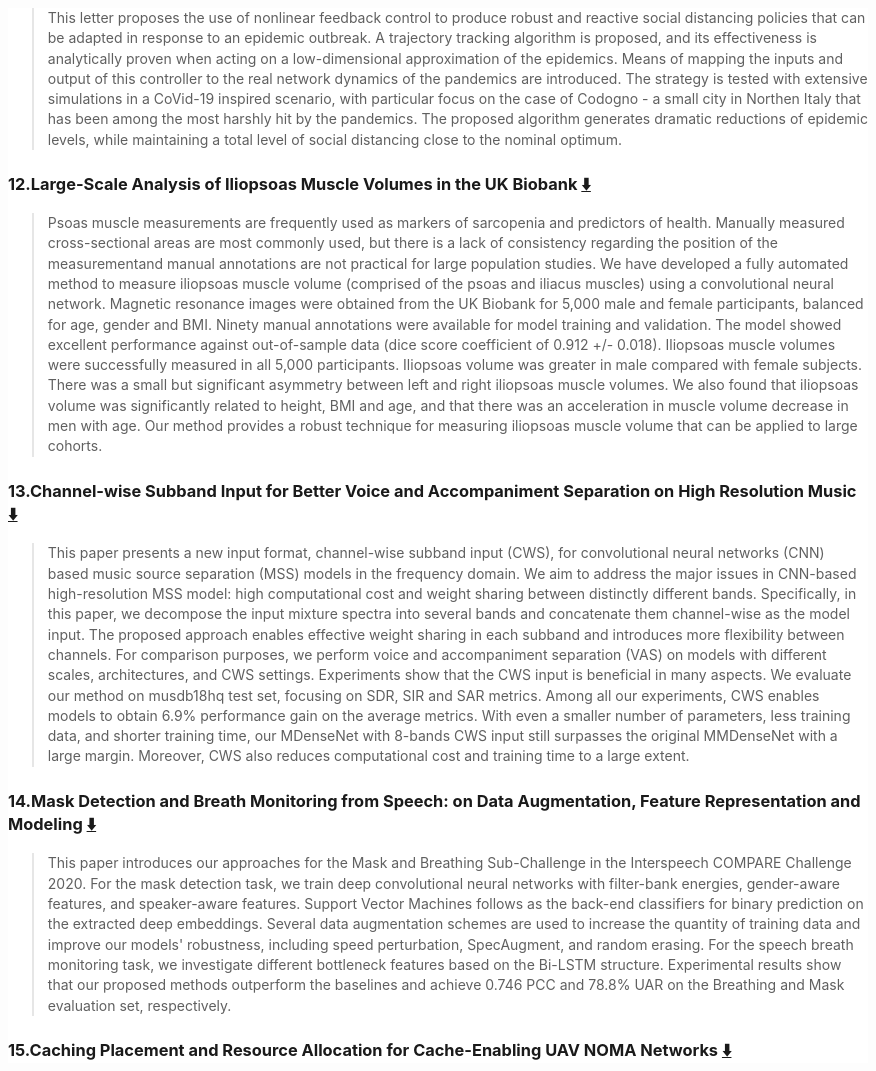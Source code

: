 >  This letter proposes the use of nonlinear feedback control to produce robust and reactive social distancing policies that can be adapted in response to an epidemic outbreak. A trajectory tracking algorithm is proposed, and its effectiveness is analytically proven when acting on a low-dimensional approximation of the epidemics. Means of mapping the inputs and output of this controller to the real network dynamics of the pandemics are introduced. The strategy is tested with extensive simulations in a CoVid-19 inspired scenario, with particular focus on the case of Codogno - a small city in Northen Italy that has been among the most harshly hit by the pandemics. The proposed algorithm generates dramatic reductions of epidemic levels, while maintaining a total level of social distancing close to the nominal optimum.      
### 12.Large-Scale Analysis of Iliopsoas Muscle Volumes in the UK Biobank  [ :arrow_down: ](https://arxiv.org/pdf/2008.05217.pdf)
>  Psoas muscle measurements are frequently used as markers of sarcopenia and predictors of health. Manually measured cross-sectional areas are most commonly used, but there is a lack of consistency regarding the position of the measurementand manual annotations are not practical for large population studies. We have developed a fully automated method to measure iliopsoas muscle volume (comprised of the psoas and iliacus muscles) using a convolutional neural network. Magnetic resonance images were obtained from the UK Biobank for 5,000 male and female participants, balanced for age, gender and BMI. Ninety manual annotations were available for model training and validation. The model showed excellent performance against out-of-sample data (dice score coefficient of 0.912 +/- 0.018). Iliopsoas muscle volumes were successfully measured in all 5,000 participants. Iliopsoas volume was greater in male compared with female subjects. There was a small but significant asymmetry between left and right iliopsoas muscle volumes. We also found that iliopsoas volume was significantly related to height, BMI and age, and that there was an acceleration in muscle volume decrease in men with age. Our method provides a robust technique for measuring iliopsoas muscle volume that can be applied to large cohorts.      
### 13.Channel-wise Subband Input for Better Voice and Accompaniment Separation on High Resolution Music  [ :arrow_down: ](https://arxiv.org/pdf/2008.05216.pdf)
>  This paper presents a new input format, channel-wise subband input (CWS), for convolutional neural networks (CNN) based music source separation (MSS) models in the frequency domain. We aim to address the major issues in CNN-based high-resolution MSS model: high computational cost and weight sharing between distinctly different bands. Specifically, in this paper, we decompose the input mixture spectra into several bands and concatenate them channel-wise as the model input. The proposed approach enables effective weight sharing in each subband and introduces more flexibility between channels. For comparison purposes, we perform voice and accompaniment separation (VAS) on models with different scales, architectures, and CWS settings. Experiments show that the CWS input is beneficial in many aspects. We evaluate our method on musdb18hq test set, focusing on SDR, SIR and SAR metrics. Among all our experiments, CWS enables models to obtain 6.9% performance gain on the average metrics. With even a smaller number of parameters, less training data, and shorter training time, our MDenseNet with 8-bands CWS input still surpasses the original MMDenseNet with a large margin. Moreover, CWS also reduces computational cost and training time to a large extent.      
### 14.Mask Detection and Breath Monitoring from Speech: on Data Augmentation, Feature Representation and Modeling  [ :arrow_down: ](https://arxiv.org/pdf/2008.05175.pdf)
>  This paper introduces our approaches for the Mask and Breathing Sub-Challenge in the Interspeech COMPARE Challenge 2020. For the mask detection task, we train deep convolutional neural networks with filter-bank energies, gender-aware features, and speaker-aware features. Support Vector Machines follows as the back-end classifiers for binary prediction on the extracted deep embeddings. Several data augmentation schemes are used to increase the quantity of training data and improve our models' robustness, including speed perturbation, SpecAugment, and random erasing. For the speech breath monitoring task, we investigate different bottleneck features based on the Bi-LSTM structure. Experimental results show that our proposed methods outperform the baselines and achieve 0.746 PCC and 78.8% UAR on the Breathing and Mask evaluation set, respectively.      
### 15.Caching Placement and Resource Allocation for Cache-Enabling UAV NOMA Networks  [ :arrow_down: ](https://arxiv.org/pdf/2008.05168.pdf)